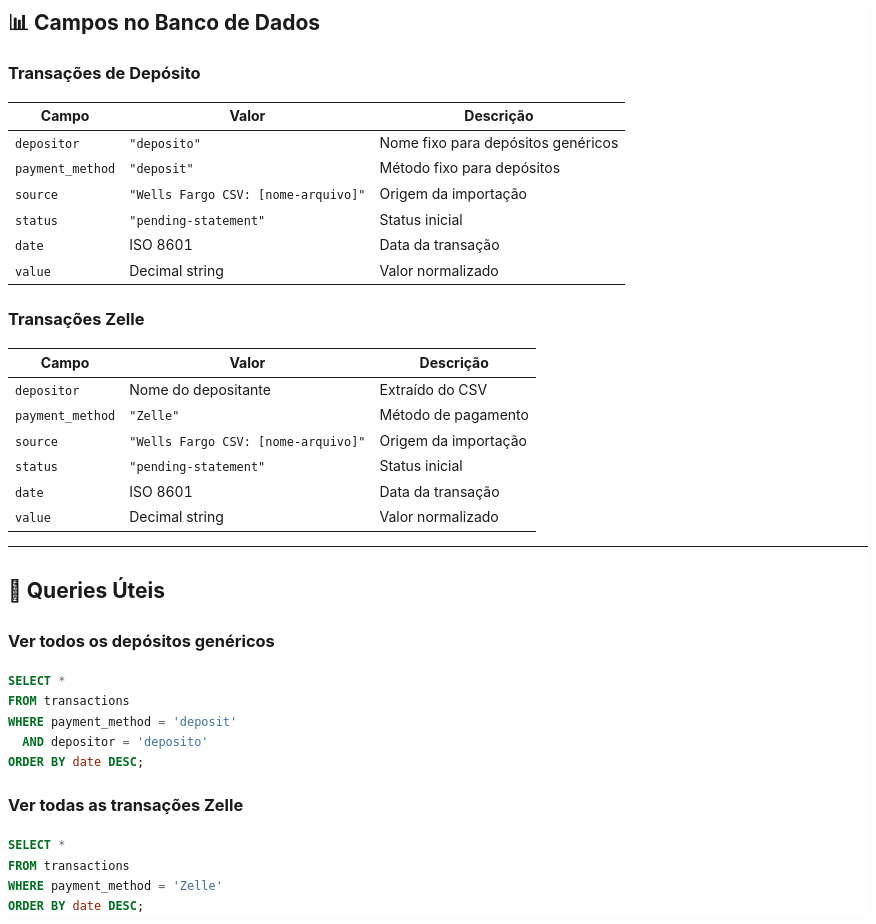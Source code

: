 
## 📊 Campos no Banco de Dados

### Transações de Depósito

| Campo | Valor | Descrição |
|-------|-------|-----------|
| `depositor` | `"deposito"` | Nome fixo para depósitos genéricos |
| `payment_method` | `"deposit"` | Método fixo para depósitos |
| `source` | `"Wells Fargo CSV: [nome-arquivo]"` | Origem da importação |
| `status` | `"pending-statement"` | Status inicial |
| `date` | ISO 8601 | Data da transação |
| `value` | Decimal string | Valor normalizado |

### Transações Zelle

| Campo | Valor | Descrição |
|-------|-------|-----------|
| `depositor` | Nome do depositante | Extraído do CSV |
| `payment_method` | `"Zelle"` | Método de pagamento |
| `source` | `"Wells Fargo CSV: [nome-arquivo]"` | Origem da importação |
| `status` | `"pending-statement"` | Status inicial |
| `date` | ISO 8601 | Data da transação |
| `value` | Decimal string | Valor normalizado |

---

## 🎯 Queries Úteis

### Ver todos os depósitos genéricos
```sql
SELECT *
FROM transactions
WHERE payment_method = 'deposit'
  AND depositor = 'deposito'
ORDER BY date DESC;
```

### Ver todas as transações Zelle
```sql
SELECT *
FROM transactions
WHERE payment_method = 'Zelle'
ORDER BY date DESC;
```
